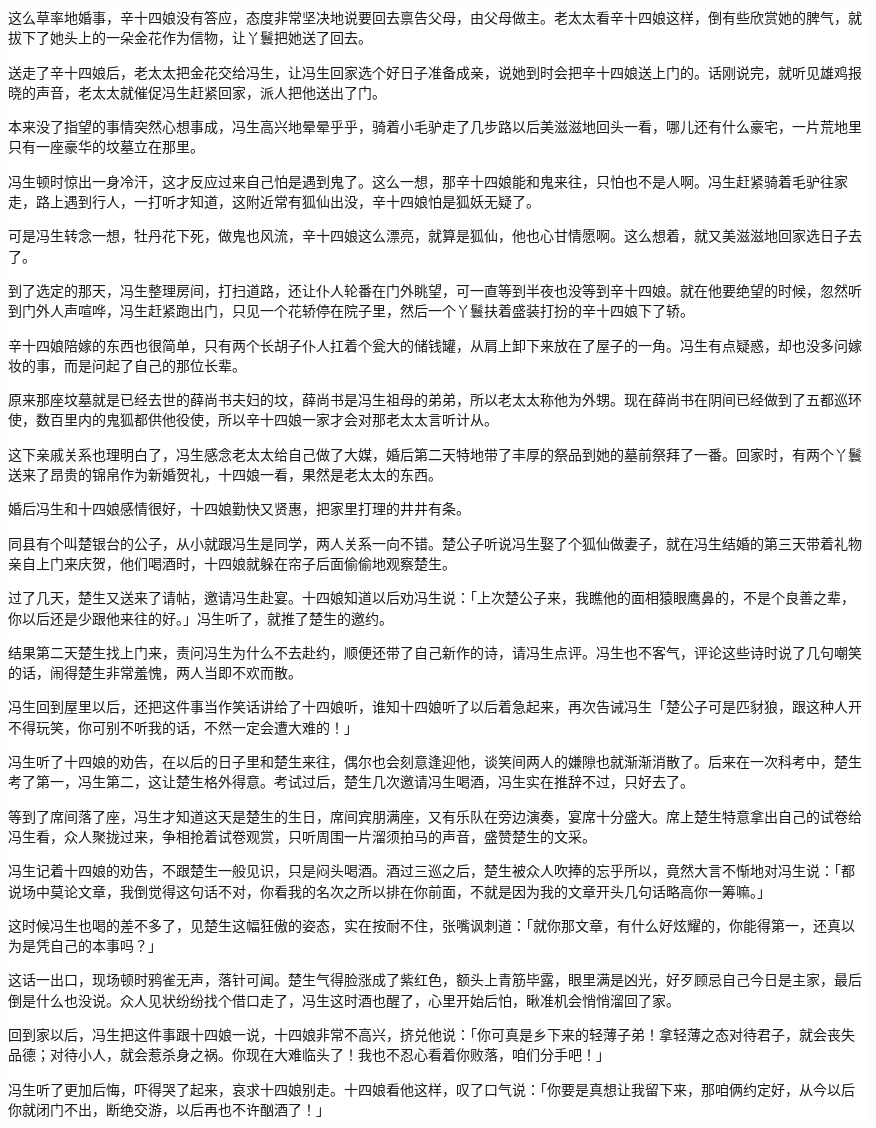 
这么草率地婚事，辛十四娘没有答应，态度非常坚决地说要回去禀告父母，由父母做主。老太太看辛十四娘这样，倒有些欣赏她的脾气，就拔下了她头上的一朵金花作为信物，让丫鬟把她送了回去。


送走了辛十四娘后，老太太把金花交给冯生，让冯生回家选个好日子准备成亲，说她到时会把辛十四娘送上门的。话刚说完，就听见雄鸡报晓的声音，老太太就催促冯生赶紧回家，派人把他送出了门。


本来没了指望的事情突然心想事成，冯生高兴地晕晕乎乎，骑着小毛驴走了几步路以后美滋滋地回头一看，哪儿还有什么豪宅，一片荒地里只有一座豪华的坟墓立在那里。


冯生顿时惊出一身冷汗，这才反应过来自己怕是遇到鬼了。这么一想，那辛十四娘能和鬼来往，只怕也不是人啊。冯生赶紧骑着毛驴往家走，路上遇到行人，一打听才知道，这附近常有狐仙出没，辛十四娘怕是狐妖无疑了。


可是冯生转念一想，牡丹花下死，做鬼也风流，辛十四娘这么漂亮，就算是狐仙，他也心甘情愿啊。这么想着，就又美滋滋地回家选日子去了。


到了选定的那天，冯生整理房间，打扫道路，还让仆人轮番在门外眺望，可一直等到半夜也没等到辛十四娘。就在他要绝望的时候，忽然听到门外人声喧哗，冯生赶紧跑出门，只见一个花轿停在院子里，然后一个丫鬟扶着盛装打扮的辛十四娘下了轿。


辛十四娘陪嫁的东西也很简单，只有两个长胡子仆人扛着个瓮大的储钱罐，从肩上卸下来放在了屋子的一角。冯生有点疑惑，却也没多问嫁妆的事，而是问起了自己的那位长辈。


原来那座坟墓就是已经去世的薛尚书夫妇的坟，薛尚书是冯生祖母的弟弟，所以老太太称他为外甥。现在薛尚书在阴间已经做到了五都巡环使，数百里内的鬼狐都供他役使，所以辛十四娘一家才会对那老太太言听计从。


这下亲戚关系也理明白了，冯生感念老太太给自己做了大媒，婚后第二天特地带了丰厚的祭品到她的墓前祭拜了一番。回家时，有两个丫鬟送来了昂贵的锦帛作为新婚贺礼，十四娘一看，果然是老太太的东西。


婚后冯生和十四娘感情很好，十四娘勤快又贤惠，把家里打理的井井有条。


同县有个叫楚银台的公子，从小就跟冯生是同学，两人关系一向不错。楚公子听说冯生娶了个狐仙做妻子，就在冯生结婚的第三天带着礼物亲自上门来庆贺，他们喝酒时，十四娘就躲在帘子后面偷偷地观察楚生。


过了几天，楚生又送来了请帖，邀请冯生赴宴。十四娘知道以后劝冯生说：「上次楚公子来，我瞧他的面相猿眼鹰鼻的，不是个良善之辈，你以后还是少跟他来往的好。」冯生听了，就推了楚生的邀约。


结果第二天楚生找上门来，责问冯生为什么不去赴约，顺便还带了自己新作的诗，请冯生点评。冯生也不客气，评论这些诗时说了几句嘲笑的话，闹得楚生非常羞愧，两人当即不欢而散。


冯生回到屋里以后，还把这件事当作笑话讲给了十四娘听，谁知十四娘听了以后着急起来，再次告诫冯生「楚公子可是匹豺狼，跟这种人开不得玩笑，你可别不听我的话，不然一定会遭大难的！」


冯生听了十四娘的劝告，在以后的日子里和楚生来往，偶尔也会刻意逢迎他，谈笑间两人的嫌隙也就渐渐消散了。后来在一次科考中，楚生考了第一，冯生第二，这让楚生格外得意。考试过后，楚生几次邀请冯生喝酒，冯生实在推辞不过，只好去了。


等到了席间落了座，冯生才知道这天是楚生的生日，席间宾朋满座，又有乐队在旁边演奏，宴席十分盛大。席上楚生特意拿出自己的试卷给冯生看，众人聚拢过来，争相抢着试卷观赏，只听周围一片溜须拍马的声音，盛赞楚生的文采。


冯生记着十四娘的劝告，不跟楚生一般见识，只是闷头喝酒。酒过三巡之后，楚生被众人吹捧的忘乎所以，竟然大言不惭地对冯生说：「都说场中莫论文章，我倒觉得这句话不对，你看我的名次之所以排在你前面，不就是因为我的文章开头几句话略高你一筹嘛。」


这时候冯生也喝的差不多了，见楚生这幅狂傲的姿态，实在按耐不住，张嘴讽刺道：「就你那文章，有什么好炫耀的，你能得第一，还真以为是凭自己的本事吗？」


这话一出口，现场顿时鸦雀无声，落针可闻。楚生气得脸涨成了紫红色，额头上青筋毕露，眼里满是凶光，好歹顾忌自己今日是主家，最后倒是什么也没说。众人见状纷纷找个借口走了，冯生这时酒也醒了，心里开始后怕，瞅准机会悄悄溜回了家。


回到家以后，冯生把这件事跟十四娘一说，十四娘非常不高兴，挤兑他说：「你可真是乡下来的轻薄子弟！拿轻薄之态对待君子，就会丧失品德；对待小人，就会惹杀身之祸。你现在大难临头了！我也不忍心看着你败落，咱们分手吧！」


冯生听了更加后悔，吓得哭了起来，哀求十四娘别走。十四娘看他这样，叹了口气说：「你要是真想让我留下来，那咱俩约定好，从今以后你就闭门不出，断绝交游，以后再也不许酗酒了！」

